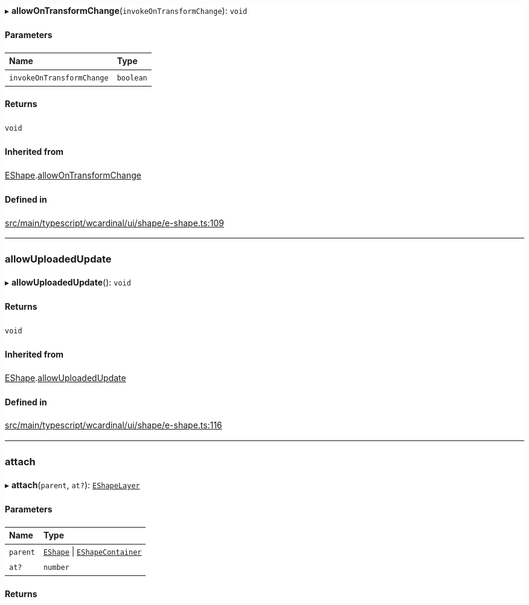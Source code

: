 ▸ **allowOnTransformChange**(`invokeOnTransformChange`): `void`

#### Parameters

| Name | Type |
| :------ | :------ |
| `invokeOnTransformChange` | `boolean` |

#### Returns

`void`

#### Inherited from

[EShape](EShape.md).[allowOnTransformChange](EShape.md#allowontransformchange)

#### Defined in

[src/main/typescript/wcardinal/ui/shape/e-shape.ts:109](https://github.com/winter-cardinal/winter-cardinal-ui/blob/v0.310.1/src/main/typescript/wcardinal/ui/shape/e-shape.ts#L109)

___

### allowUploadedUpdate

▸ **allowUploadedUpdate**(): `void`

#### Returns

`void`

#### Inherited from

[EShape](EShape.md).[allowUploadedUpdate](EShape.md#allowuploadedupdate)

#### Defined in

[src/main/typescript/wcardinal/ui/shape/e-shape.ts:116](https://github.com/winter-cardinal/winter-cardinal-ui/blob/v0.310.1/src/main/typescript/wcardinal/ui/shape/e-shape.ts#L116)

___

### attach

▸ **attach**(`parent`, `at?`): [`EShapeLayer`](EShapeLayer.md)

#### Parameters

| Name | Type |
| :------ | :------ |
| `parent` | [`EShape`](EShape.md) \| [`EShapeContainer`](../classes/EShapeContainer.md) |
| `at?` | `number` |

#### Returns
